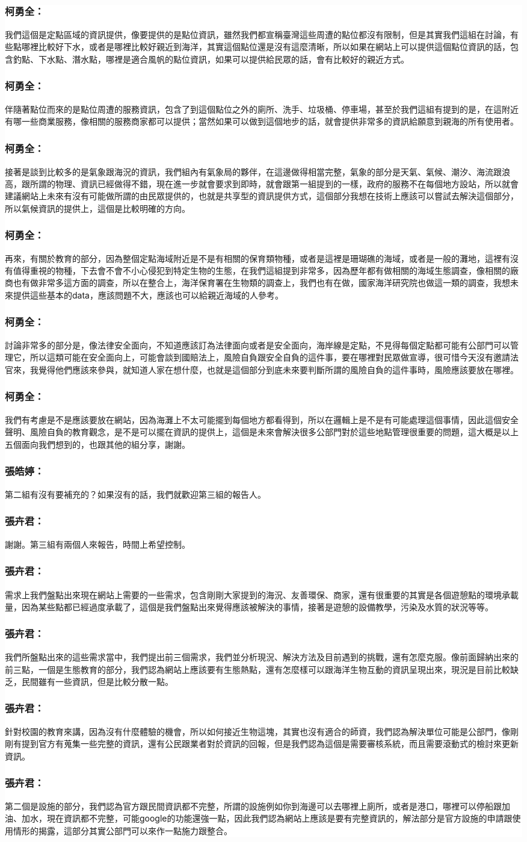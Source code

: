 ### 柯勇全：
我們這個是定點區域的資訊提供，像要提供的是點位資訊，雖然我們都宣稱臺灣這些周遭的點位都沒有限制，但是其實我們這組在討論，有些點哪裡比較好下水，或者是哪裡比較好親近到海洋，其實這個點位還是沒有這麼清晰，所以如果在網站上可以提供這個點位資訊的話，包含釣點、下水點、潛水點，哪裡是適合風帆的點位資訊，如果可以提供給民眾的話，會有比較好的親近方式。

### 柯勇全：
伴隨著點位而來的是點位周遭的服務資訊，包含了到這個點位之外的廁所、洗手、垃圾桶、停車場，甚至於我們這組有提到的是，在這附近有哪一些商業服務，像相關的服務商家都可以提供；當然如果可以做到這個地步的話，就會提供非常多的資訊給願意到親海的所有使用者。

### 柯勇全：
接著是談到比較多的是氣象跟海況的資訊，我們組內有氣象局的夥伴，在這邊做得相當完整，氣象的部分是天氣、氣候、潮汐、海流跟浪高，跟所謂的物理、資訊已經做得不錯，現在進一步就會要求到即時，就會跟第一組提到的一樣，政府的服務不在每個地方設站，所以就會建議網站上未來有沒有可能做所謂的由民眾提供的，也就是共享型的資訊提供方式，這個部分我想在技術上應該可以嘗試去解決這個部分，所以氣候資訊的提供上，這個是比較明確的方向。

### 柯勇全：
再來，有關於教育的部分，因為整個定點海域附近是不是有相關的保育類物種，或者是這裡是珊瑚礁的海域，或者是一般的灘地，這裡有沒有值得重視的物種，下去會不會不小心侵犯到特定生物的生態，在我們這組提到非常多，因為歷年都有做相關的海域生態調查，像相關的廠商也有做非常多這方面的調查，所以在整合上，海洋保育署在生物類的調查上，我們也有在做，國家海洋研究院也做這一類的調查，我想未來提供這些基本的data，應該問題不大，應該也可以給親近海域的人參考。

### 柯勇全：
討論非常多的部分是，像法律安全面向，不知道應該訂為法律面向或者是安全面向，海岸線是定點，不見得每個定點都可能有公部門可以管理它，所以這類可能在安全面向上，可能會談到國賠法上，風險自負跟安全自負的這件事，要在哪裡對民眾做宣導，很可惜今天沒有邀請法官來，我覺得他們應該來參與，就知道人家在想什麼，也就是這個部分到底未來要判斷所謂的風險自負的這件事時，風險應該要放在哪裡。

### 柯勇全：
我們有考慮是不是應該要放在網站，因為海灘上不太可能擺到每個地方都看得到，所以在邏輯上是不是有可能處理這個事情，因此這個安全聲明、風險自負的教育觀念，是不是可以擺在資訊的提供上，這個是未來會解決很多公部門對於這些地點管理很重要的問題，這大概是以上五個面向我們想到的，也跟其他的組分享，謝謝。

### 張皓婷：
第二組有沒有要補充的？如果沒有的話，我們就歡迎第三組的報告人。

### 張卉君：
謝謝。第三組有兩個人來報告，時間上希望控制。

### 張卉君：
需求上我們盤點出來現在網站上需要的一些需求，包含剛剛大家提到的海況、友善環保、商家，還有很重要的其實是各個遊憩點的環境承載量，因為某些點都已經過度承載了，這個是我們盤點出來覺得應該被解決的事情，接著是遊憩的設備教學，污染及水質的狀況等等。

### 張卉君：
我們所盤點出來的這些需求當中，我們提出前三個需求，我們並分析現況、解決方法及目前遇到的挑戰，還有怎麼克服。像前面歸納出來的前三點，一個是生態教育的部分，我們認為網站上應該要有生態熱點，還有怎麼樣可以跟海洋生物互動的資訊呈現出來，現況是目前比較缺乏，民間雖有一些資訊，但是比較分散一點。

### 張卉君：
針對校園的教育來講，因為沒有什麼體驗的機會，所以如何接近生物這塊，其實也沒有適合的師資，我們認為解決單位可能是公部門，像剛剛有提到官方有蒐集一些完整的資訊，還有公民跟業者對於資訊的回報，但是我們認為這個是需要審核系統，而且需要滾動式的檢討來更新資訊。

### 張卉君：
第二個是設施的部分，我們認為官方跟民間資訊都不完整，所謂的設施例如你到海邊可以去哪裡上廁所，或者是港口，哪裡可以停船跟加油、加水，現在資訊都不完整，可能google的功能還強一點，因此我們認為網站上應該是要有完整資訊的，解法部分是官方設施的申請跟使用情形的揭露，這部分其實公部門可以來作一點施力跟整合。
